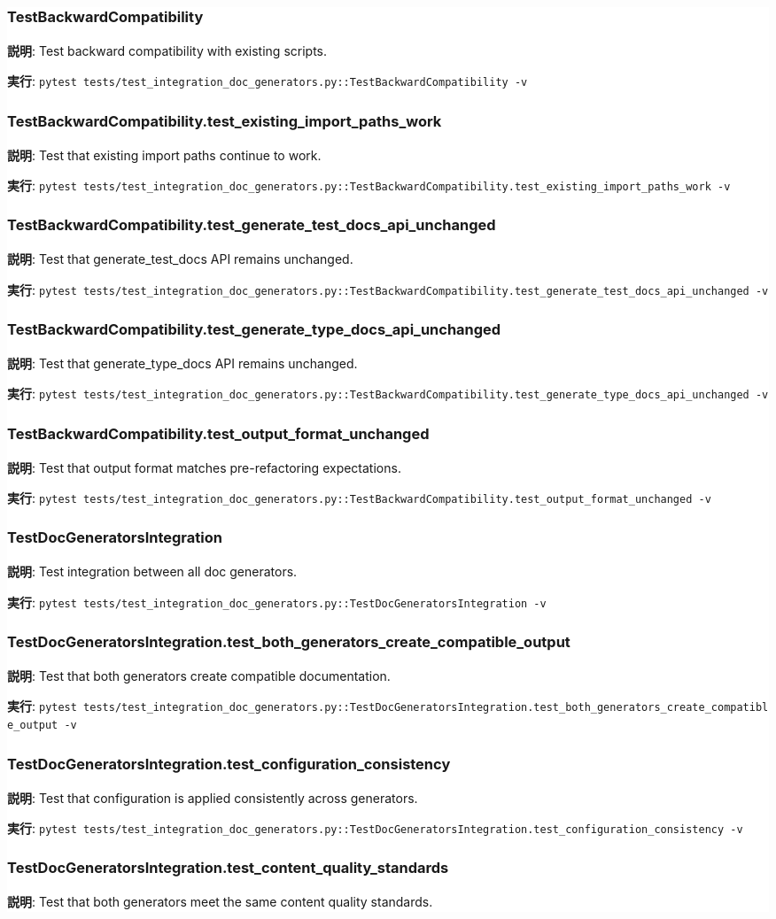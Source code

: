 ### TestBackwardCompatibility
**説明**: Test backward compatibility with existing scripts.

**実行**: `pytest tests/test_integration_doc_generators.py::TestBackwardCompatibility -v`

### TestBackwardCompatibility.test_existing_import_paths_work
**説明**: Test that existing import paths continue to work.

**実行**: `pytest tests/test_integration_doc_generators.py::TestBackwardCompatibility.test_existing_import_paths_work -v`

### TestBackwardCompatibility.test_generate_test_docs_api_unchanged
**説明**: Test that generate_test_docs API remains unchanged.

**実行**: `pytest tests/test_integration_doc_generators.py::TestBackwardCompatibility.test_generate_test_docs_api_unchanged -v`

### TestBackwardCompatibility.test_generate_type_docs_api_unchanged
**説明**: Test that generate_type_docs API remains unchanged.

**実行**: `pytest tests/test_integration_doc_generators.py::TestBackwardCompatibility.test_generate_type_docs_api_unchanged -v`

### TestBackwardCompatibility.test_output_format_unchanged
**説明**: Test that output format matches pre-refactoring expectations.

**実行**: `pytest tests/test_integration_doc_generators.py::TestBackwardCompatibility.test_output_format_unchanged -v`

### TestDocGeneratorsIntegration
**説明**: Test integration between all doc generators.

**実行**: `pytest tests/test_integration_doc_generators.py::TestDocGeneratorsIntegration -v`

### TestDocGeneratorsIntegration.test_both_generators_create_compatible_output
**説明**: Test that both generators create compatible documentation.

**実行**: `pytest tests/test_integration_doc_generators.py::TestDocGeneratorsIntegration.test_both_generators_create_compatible_output -v`

### TestDocGeneratorsIntegration.test_configuration_consistency
**説明**: Test that configuration is applied consistently across generators.

**実行**: `pytest tests/test_integration_doc_generators.py::TestDocGeneratorsIntegration.test_configuration_consistency -v`

### TestDocGeneratorsIntegration.test_content_quality_standards
**説明**: Test that both generators meet the same content quality standards.
